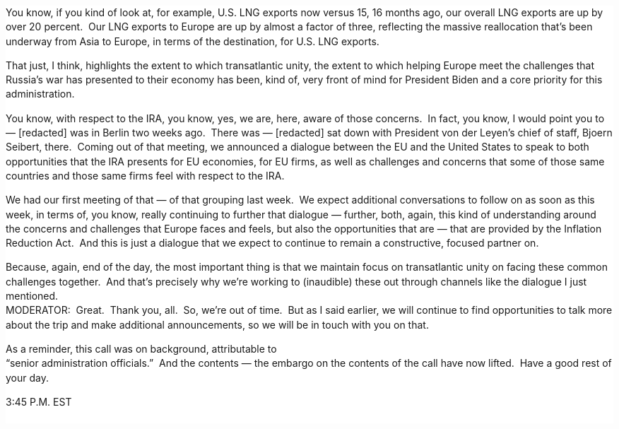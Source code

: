 You know, if you kind of look at, for example, U.S. LNG exports now
versus 15, 16 months ago, our overall LNG exports are up by over 20
percent.  Our LNG exports to Europe are up by almost a factor of three,
reflecting the massive reallocation that’s been underway from Asia to
Europe, in terms of the destination, for U.S. LNG exports.

That just, I think, highlights the extent to which transatlantic unity,
the extent to which helping Europe meet the challenges that Russia’s war
has presented to their economy has been, kind of, very front of mind for
President Biden and a core priority for this administration.

You know, with respect to the IRA, you know, yes, we are, here, aware of
those concerns.  In fact, you know, I would point you to — \[redacted\]
was in Berlin two weeks ago.  There was — \[redacted\] sat down with
President von der Leyen’s chief of staff, Bjoern Seibert, there.  Coming
out of that meeting, we announced a dialogue between the EU and the
United States to speak to both opportunities that the IRA presents for
EU economies, for EU firms, as well as challenges and concerns that some
of those same countries and those same firms feel with respect to the
IRA.

We had our first meeting of that — of that grouping last week.  We
expect additional conversations to follow on as soon as this week, in
terms of, you know, really continuing to further that dialogue —
further, both, again, this kind of understanding around the concerns and
challenges that Europe faces and feels, but also the opportunities that
are — that are provided by the Inflation Reduction Act.  And this is
just a dialogue that we expect to continue to remain a constructive,
focused partner on.

Because, again, end of the day, the most important thing is that we
maintain focus on transatlantic unity on facing these common challenges
together.  And that’s precisely why we’re working to (inaudible) these
out through channels like the dialogue I just mentioned.  
MODERATOR:  Great.  Thank you, all.  So, we’re out of time.  But as I
said earlier, we will continue to find opportunities to talk more about
the trip and make additional announcements, so we will be in touch with
you on that.

As a reminder, this call was on background, attributable to  
“senior administration officials.”  And the contents — the embargo on
the contents of the call have now lifted.  Have a good rest of your day.

3:45 P.M. EST  
 
